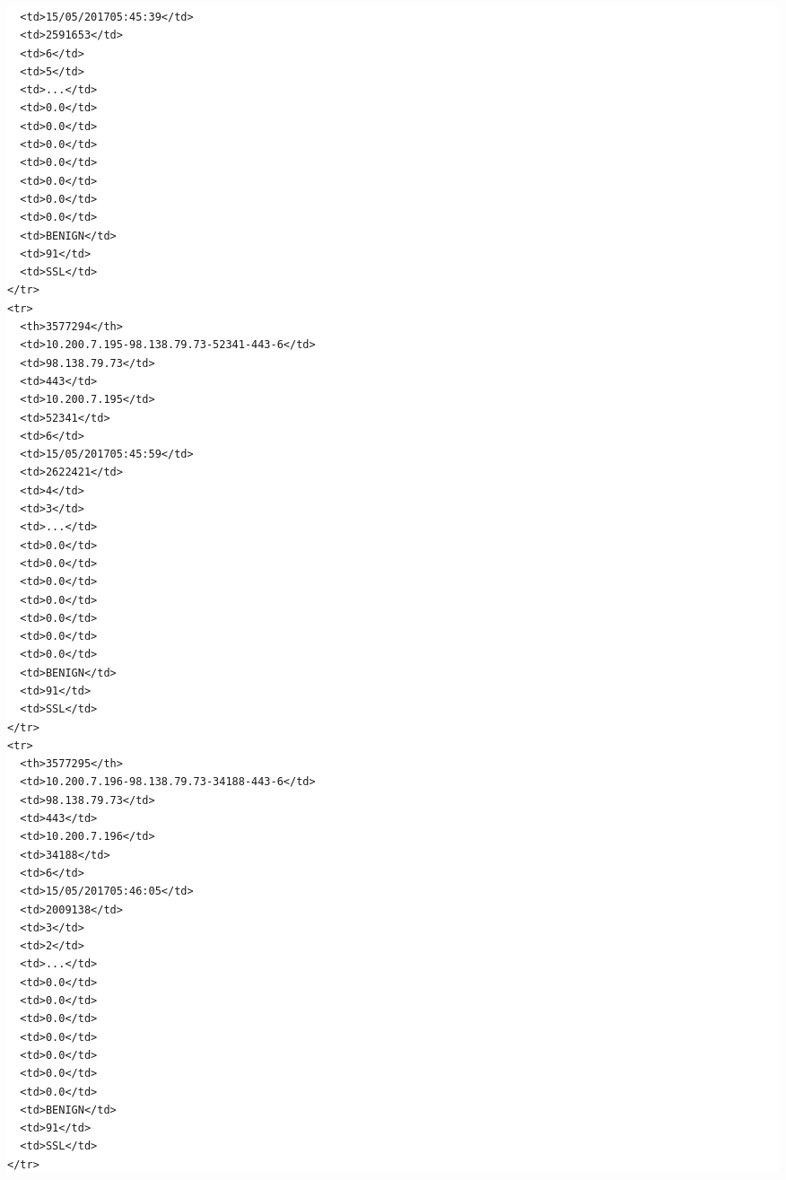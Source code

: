       <td>15/05/201705:45:39</td>
      <td>2591653</td>
      <td>6</td>
      <td>5</td>
      <td>...</td>
      <td>0.0</td>
      <td>0.0</td>
      <td>0.0</td>
      <td>0.0</td>
      <td>0.0</td>
      <td>0.0</td>
      <td>0.0</td>
      <td>BENIGN</td>
      <td>91</td>
      <td>SSL</td>
    </tr>
    <tr>
      <th>3577294</th>
      <td>10.200.7.195-98.138.79.73-52341-443-6</td>
      <td>98.138.79.73</td>
      <td>443</td>
      <td>10.200.7.195</td>
      <td>52341</td>
      <td>6</td>
      <td>15/05/201705:45:59</td>
      <td>2622421</td>
      <td>4</td>
      <td>3</td>
      <td>...</td>
      <td>0.0</td>
      <td>0.0</td>
      <td>0.0</td>
      <td>0.0</td>
      <td>0.0</td>
      <td>0.0</td>
      <td>0.0</td>
      <td>BENIGN</td>
      <td>91</td>
      <td>SSL</td>
    </tr>
    <tr>
      <th>3577295</th>
      <td>10.200.7.196-98.138.79.73-34188-443-6</td>
      <td>98.138.79.73</td>
      <td>443</td>
      <td>10.200.7.196</td>
      <td>34188</td>
      <td>6</td>
      <td>15/05/201705:46:05</td>
      <td>2009138</td>
      <td>3</td>
      <td>2</td>
      <td>...</td>
      <td>0.0</td>
      <td>0.0</td>
      <td>0.0</td>
      <td>0.0</td>
      <td>0.0</td>
      <td>0.0</td>
      <td>0.0</td>
      <td>BENIGN</td>
      <td>91</td>
      <td>SSL</td>
    </tr>
